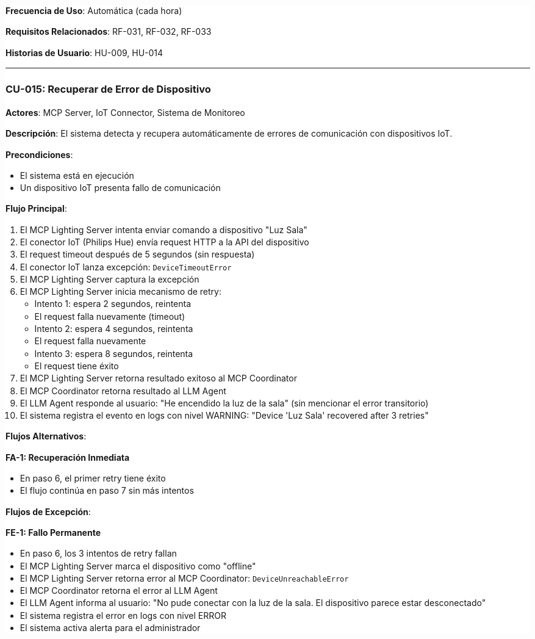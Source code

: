 **Frecuencia de Uso**: Automática (cada hora)

**Requisitos Relacionados**: RF-031, RF-032, RF-033

**Historias de Usuario**: HU-009, HU-014

---

### CU-015: Recuperar de Error de Dispositivo

**Actores**: MCP Server, IoT Connector, Sistema de Monitoreo

**Descripción**: El sistema detecta y recupera automáticamente de errores de comunicación con dispositivos IoT.

**Precondiciones**:
- El sistema está en ejecución
- Un dispositivo IoT presenta fallo de comunicación

**Flujo Principal**:
1. El MCP Lighting Server intenta enviar comando a dispositivo "Luz Sala"
2. El conector IoT (Philips Hue) envía request HTTP a la API del dispositivo
3. El request timeout después de 5 segundos (sin respuesta)
4. El conector IoT lanza excepción: `DeviceTimeoutError`
5. El MCP Lighting Server captura la excepción
6. El MCP Lighting Server inicia mecanismo de retry:
   - Intento 1: espera 2 segundos, reintenta
   - El request falla nuevamente (timeout)
   - Intento 2: espera 4 segundos, reintenta
   - El request falla nuevamente
   - Intento 3: espera 8 segundos, reintenta
   - El request tiene éxito
7. El MCP Lighting Server retorna resultado exitoso al MCP Coordinator
8. El MCP Coordinator retorna resultado al LLM Agent
9. El LLM Agent responde al usuario: "He encendido la luz de la sala" (sin mencionar el error transitorio)
10. El sistema registra el evento en logs con nivel WARNING: "Device 'Luz Sala' recovered after 3 retries"

**Flujos Alternativos**:

**FA-1: Recuperación Inmediata**
- En paso 6, el primer retry tiene éxito
- El flujo continúa en paso 7 sin más intentos

**Flujos de Excepción**:

**FE-1: Fallo Permanente**
- En paso 6, los 3 intentos de retry fallan
- El MCP Lighting Server marca el dispositivo como "offline"
- El MCP Lighting Server retorna error al MCP Coordinator: `DeviceUnreachableError`
- El MCP Coordinator retorna el error al LLM Agent
- El LLM Agent informa al usuario: "No pude conectar con la luz de la sala. El dispositivo parece estar desconectado"
- El sistema registra el error en logs con nivel ERROR
- El sistema activa alerta para el administrador
